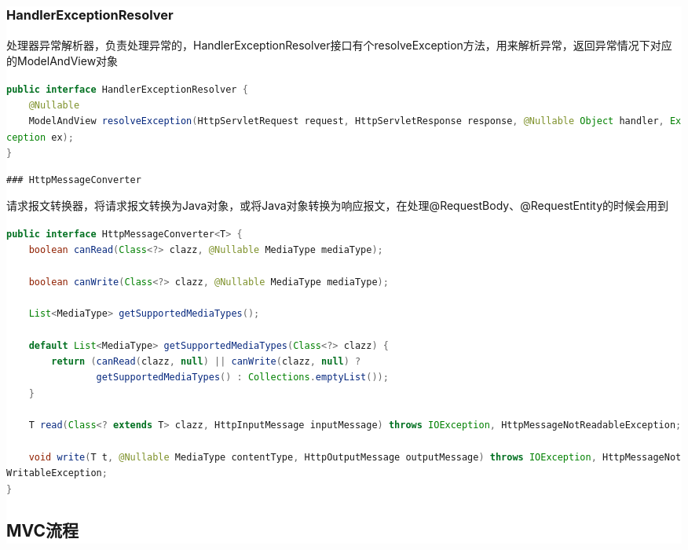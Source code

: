 ### HandlerExceptionResolver

处理器异常解析器，负责处理异常的，HandlerExceptionResolver接口有个resolveException方法，用来解析异常，返回异常情况下对应的ModelAndView对象

```java
public interface HandlerExceptionResolver {
    @Nullable
    ModelAndView resolveException(HttpServletRequest request, HttpServletResponse response, @Nullable Object handler, Exception ex);
}
```

    ### HttpMessageConverter

请求报文转换器，将请求报文转换为Java对象，或将Java对象转换为响应报文，在处理@RequestBody、@RequestEntity的时候会用到

```java
public interface HttpMessageConverter<T> {
    boolean canRead(Class<?> clazz, @Nullable MediaType mediaType);

    boolean canWrite(Class<?> clazz, @Nullable MediaType mediaType);

    List<MediaType> getSupportedMediaTypes();

    default List<MediaType> getSupportedMediaTypes(Class<?> clazz) {
        return (canRead(clazz, null) || canWrite(clazz, null) ?
                getSupportedMediaTypes() : Collections.emptyList());
    }

    T read(Class<? extends T> clazz, HttpInputMessage inputMessage) throws IOException, HttpMessageNotReadableException;

    void write(T t, @Nullable MediaType contentType, HttpOutputMessage outputMessage) throws IOException, HttpMessageNotWritableException;
}
```

## MVC流程
